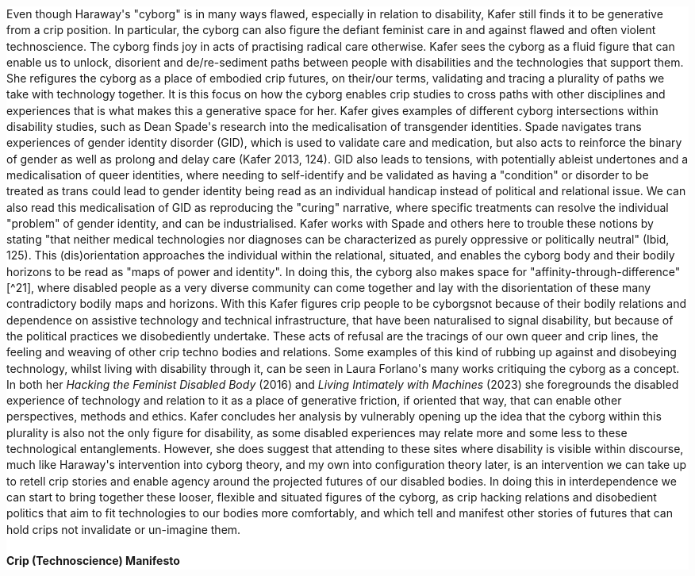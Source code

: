 Even though Haraway's "cyborg" is in many ways flawed, especially in relation to disability, Kafer still finds it to be generative from a crip position. In particular, the cyborg can also figure the defiant feminist care in and against flawed and often violent technoscience. The cyborg finds joy in acts of practising radical care otherwise. Kafer sees the cyborg as a fluid figure that can enable us to unlock, disorient and de/re-sediment paths between people with disabilities and the technologies that support them. She refigures the cyborg as a place of embodied crip futures, on their/our terms, validating and tracing a plurality of paths we take with technology together. It is this focus on how the cyborg enables crip studies to cross paths with other disciplines and experiences that is what makes this a generative space for her. Kafer gives examples of different cyborg intersections within disability studies, such as Dean Spade's research into the medicalisation of transgender identities. Spade navigates trans experiences of gender identity disorder (GID), which is used to validate care and medication, but also acts to reinforce the binary of gender as well as prolong and delay care (Kafer 2013, 124). GID also leads to tensions, with potentially ableist undertones and a medicalisation of queer identities, where needing to self-identify and be validated as having a "condition" or disorder to be treated as trans could lead to gender identity being read as an individual handicap instead of political and relational issue. We can also read this medicalisation of GID as reproducing the "curing" narrative, where specific treatments can resolve the individual "problem" of gender identity, and can be industrialised. Kafer works with Spade and others here to trouble these notions by stating "that neither medical technologies nor diagnoses can be characterized as purely oppressive or politically neutral" (Ibid, 125). This (dis)orientation approaches the individual within the relational, situated, and enables the cyborg body and their bodily horizons to be read as "maps of power and identity". In doing this, the cyborg also makes space for "affinity-through-difference"[^21], where disabled people as a very diverse community can come together and lay with the disorientation of these many contradictory bodily maps and horizons. With this Kafer figures crip people to be cyborgsnot because of their bodily relations and dependence on assistive technology and technical infrastructure, that have been naturalised to signal disability, but because of the political practices we disobediently undertake. These acts of refusal are the tracings of our own queer and crip lines, the feeling and weaving of other crip techno bodies and relations. Some examples of this kind of rubbing up against and disobeying technology, whilst living with disability through it, can be seen in Laura Forlano's many works critiquing the cyborg as a concept. In both her *Hacking the Feminist Disabled Body* (2016) and *Living Intimately with Machines* (2023) she foregrounds the disabled experience of technology and relation to it as a place of generative friction, if oriented that way, that can enable other perspectives, methods and ethics. Kafer concludes her analysis by vulnerably opening up the idea that the cyborg within this plurality is also not the only figure for disability, as some disabled experiences may relate more and some less to these technological entanglements. However, she does suggest that attending to these sites where disability is visible within discourse, much like Haraway's intervention into cyborg theory, and my own into configuration theory later, is an intervention we can take up to retell crip stories and enable agency around the projected futures of our disabled bodies. In doing this in interdependence we can start to bring together these looser, flexible and situated figures of the cyborg, as crip hacking relations and disobedient politics that aim to fit technologies to our bodies more comfortably, and which tell and manifest other stories of futures that can hold crips not invalidate or un-imagine them.

#### Crip (Technoscience) Manifesto
